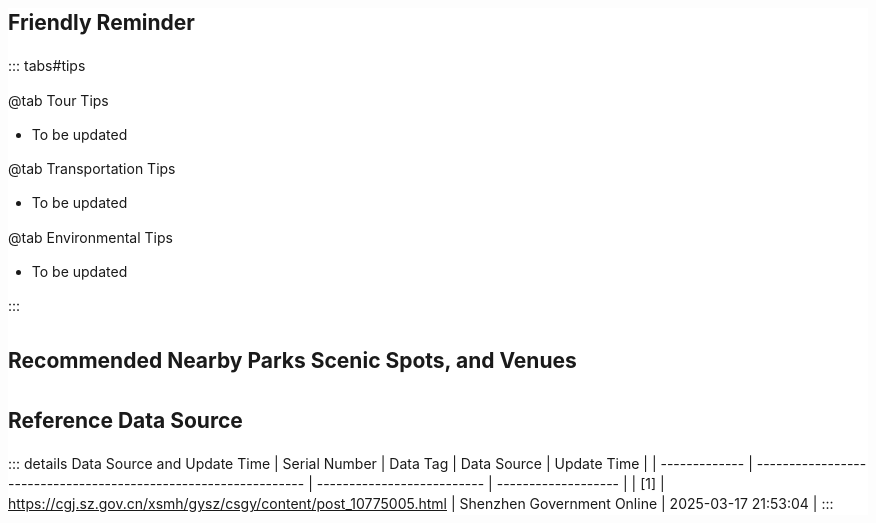 ## Friendly Reminder

::: tabs#tips

@tab Tour Tips
- To be updated

@tab Transportation Tips
- To be updated

@tab Environmental Tips
- To be updated

:::

## Recommended Nearby Parks Scenic Spots, and Venues

<CardGrid>
  <ImageCard
        image="https://cgj.sz.gov.cn/img/4/4005/4005861/10775010.jpg"
        title="Kaiming Park"
        description="Kaiming Park is a comprehensive park established in 2018. The park is located in the area surrounded by Guanguang Road, Longda Expressway and Dongkengshui, serv"
        href="/en/ComprehensivePark/Kaiming-Park/"
        author="Shenzhen Government Online"
        date="2025/01/02"
      />
      <ImageCard
        image="https://cgj.sz.gov.cn/img/4/4005/4005861/10775010.jpg"
        title="Kaiming Park"
        description="Kaiming Park is a comprehensive park established in 2018. The park is located in the area surrounded by Guanguang Road, Longda Expressway and Dongkengshui, serv"
        href="/en/ComprehensivePark/Kaiming-Park/"
        author="Shenzhen Government Online"
        date="2025/01/02"
      />
    </CardGrid>


## Reference Data Source

::: details Data Source and Update Time
| Serial Number | Data Tag                                                        | Data Source                | Update Time         |
| ------------- | --------------------------------------------------------------- | -------------------------- | ------------------- |
| [1]           | https://cgj.sz.gov.cn/xsmh/gysz/csgy/content/post_10775005.html | Shenzhen Government Online | 2025-03-17 21:53:04 |
:::

